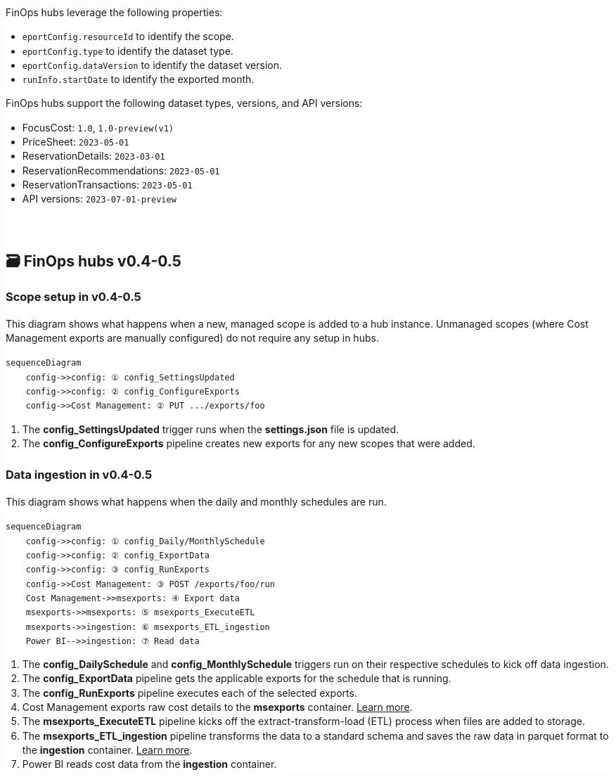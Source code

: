 FinOps hubs leverage the following properties:

- `eportConfig.resourceId` to identify the scope.
- `eportConfig.type` to identify the dataset type.
- `eportConfig.dataVersion` to identify the dataset version.
- `runInfo.startDate` to identify the exported month.

FinOps hubs support the following dataset types, versions, and API versions:

- FocusCost: `1.0`, `1.0-preview(v1)`
- PriceSheet: `2023-05-01`
- ReservationDetails: `2023-03-01`
- ReservationRecommendations: `2023-05-01`
- ReservationTransactions: `2023-05-01`
- API versions: `2023-07-01-preview`

<br>

## 🗃️ FinOps hubs v0.4-0.5

### Scope setup in v0.4-0.5

This diagram shows what happens when a new, managed scope is added to a hub instance. Unmanaged scopes (where Cost Management exports are manually configured) do not require any setup in hubs.

```mermaid
sequenceDiagram
    config->>config: ① config_SettingsUpdated
    config->>config: ② config_ConfigureExports
    config->>Cost Management: ② PUT .../exports/foo
```

1. The **config_SettingsUpdated** trigger runs when the **settings.json** file is updated.
2. The **config_ConfigureExports** pipeline creates new exports for any new scopes that were added.

### Data ingestion in v0.4-0.5

This diagram shows what happens when the daily and monthly schedules are run.

```mermaid
sequenceDiagram
    config->>config: ① config_Daily/MonthlySchedule
    config->>config: ② config_ExportData
    config->>config: ③ config_RunExports
    config->>Cost Management: ③ POST /exports/foo/run
    Cost Management->>msexports: ④ Export data
    msexports->>msexports: ⑤ msexports_ExecuteETL
    msexports->>ingestion: ⑥ msexports_ETL_ingestion
    Power BI-->>ingestion: ⑦ Read data
```

1. The **config_DailySchedule** and **config_MonthlySchedule** triggers run on their respective schedules to kick off data ingestion.
2. The **config_ExportData** pipeline gets the applicable exports for the schedule that is running.
3. The **config_RunExports** pipeline executes each of the selected exports.
4. Cost Management exports raw cost details to the **msexports** container. [Learn more](#about-exports-in-v04-05).
5. The **msexports_ExecuteETL** pipeline kicks off the extract-transform-load (ETL) process when files are added to storage.
6. The **msexports_ETL_ingestion** pipeline transforms the data to a standard schema and saves the raw data in parquet format to the **ingestion** container. [Learn more](#about-ingestion-in-v04-05).
7. Power BI reads cost data from the **ingestion** container.
